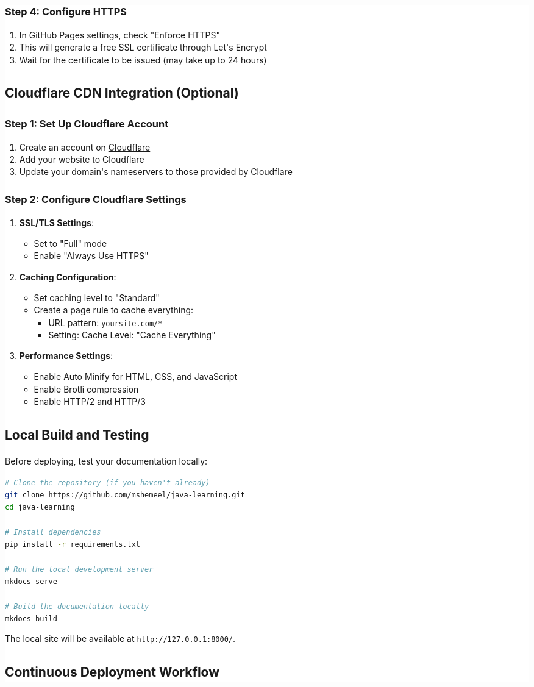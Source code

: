 ### Step 4: Configure HTTPS

1. In GitHub Pages settings, check "Enforce HTTPS"
2. This will generate a free SSL certificate through Let's Encrypt
3. Wait for the certificate to be issued (may take up to 24 hours)

## Cloudflare CDN Integration (Optional)

### Step 1: Set Up Cloudflare Account

1. Create an account on [Cloudflare](https://www.cloudflare.com/)
2. Add your website to Cloudflare
3. Update your domain's nameservers to those provided by Cloudflare

### Step 2: Configure Cloudflare Settings

1. **SSL/TLS Settings**:
   - Set to "Full" mode
   - Enable "Always Use HTTPS"

2. **Caching Configuration**:
   - Set caching level to "Standard"
   - Create a page rule to cache everything:
     - URL pattern: `yoursite.com/*`
     - Setting: Cache Level: "Cache Everything"

3. **Performance Settings**:
   - Enable Auto Minify for HTML, CSS, and JavaScript
   - Enable Brotli compression
   - Enable HTTP/2 and HTTP/3

## Local Build and Testing

Before deploying, test your documentation locally:

```bash
# Clone the repository (if you haven't already)
git clone https://github.com/mshemeel/java-learning.git
cd java-learning

# Install dependencies
pip install -r requirements.txt

# Run the local development server
mkdocs serve

# Build the documentation locally
mkdocs build
```

The local site will be available at `http://127.0.0.1:8000/`.

## Continuous Deployment Workflow
